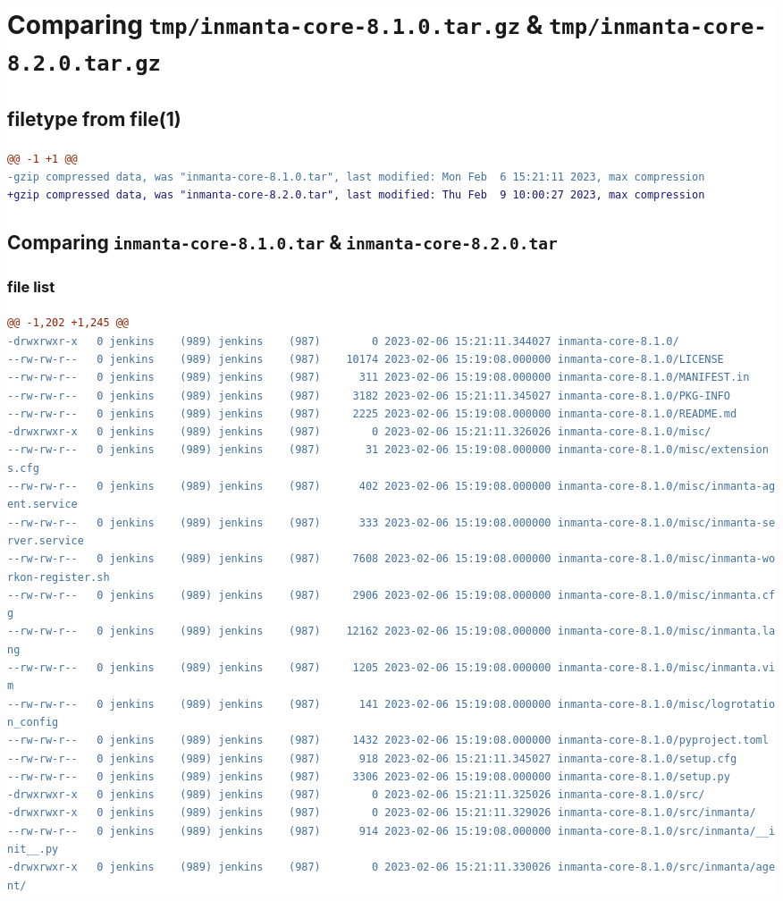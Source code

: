 # Comparing `tmp/inmanta-core-8.1.0.tar.gz` & `tmp/inmanta-core-8.2.0.tar.gz`

## filetype from file(1)

```diff
@@ -1 +1 @@
-gzip compressed data, was "inmanta-core-8.1.0.tar", last modified: Mon Feb  6 15:21:11 2023, max compression
+gzip compressed data, was "inmanta-core-8.2.0.tar", last modified: Thu Feb  9 10:00:27 2023, max compression
```

## Comparing `inmanta-core-8.1.0.tar` & `inmanta-core-8.2.0.tar`

### file list

```diff
@@ -1,202 +1,245 @@
-drwxrwxr-x   0 jenkins    (989) jenkins    (987)        0 2023-02-06 15:21:11.344027 inmanta-core-8.1.0/
--rw-rw-r--   0 jenkins    (989) jenkins    (987)    10174 2023-02-06 15:19:08.000000 inmanta-core-8.1.0/LICENSE
--rw-rw-r--   0 jenkins    (989) jenkins    (987)      311 2023-02-06 15:19:08.000000 inmanta-core-8.1.0/MANIFEST.in
--rw-rw-r--   0 jenkins    (989) jenkins    (987)     3182 2023-02-06 15:21:11.345027 inmanta-core-8.1.0/PKG-INFO
--rw-rw-r--   0 jenkins    (989) jenkins    (987)     2225 2023-02-06 15:19:08.000000 inmanta-core-8.1.0/README.md
-drwxrwxr-x   0 jenkins    (989) jenkins    (987)        0 2023-02-06 15:21:11.326026 inmanta-core-8.1.0/misc/
--rw-rw-r--   0 jenkins    (989) jenkins    (987)       31 2023-02-06 15:19:08.000000 inmanta-core-8.1.0/misc/extensions.cfg
--rw-rw-r--   0 jenkins    (989) jenkins    (987)      402 2023-02-06 15:19:08.000000 inmanta-core-8.1.0/misc/inmanta-agent.service
--rw-rw-r--   0 jenkins    (989) jenkins    (987)      333 2023-02-06 15:19:08.000000 inmanta-core-8.1.0/misc/inmanta-server.service
--rw-rw-r--   0 jenkins    (989) jenkins    (987)     7608 2023-02-06 15:19:08.000000 inmanta-core-8.1.0/misc/inmanta-workon-register.sh
--rw-rw-r--   0 jenkins    (989) jenkins    (987)     2906 2023-02-06 15:19:08.000000 inmanta-core-8.1.0/misc/inmanta.cfg
--rw-rw-r--   0 jenkins    (989) jenkins    (987)    12162 2023-02-06 15:19:08.000000 inmanta-core-8.1.0/misc/inmanta.lang
--rw-rw-r--   0 jenkins    (989) jenkins    (987)     1205 2023-02-06 15:19:08.000000 inmanta-core-8.1.0/misc/inmanta.vim
--rw-rw-r--   0 jenkins    (989) jenkins    (987)      141 2023-02-06 15:19:08.000000 inmanta-core-8.1.0/misc/logrotation_config
--rw-rw-r--   0 jenkins    (989) jenkins    (987)     1432 2023-02-06 15:19:08.000000 inmanta-core-8.1.0/pyproject.toml
--rw-rw-r--   0 jenkins    (989) jenkins    (987)      918 2023-02-06 15:21:11.345027 inmanta-core-8.1.0/setup.cfg
--rw-rw-r--   0 jenkins    (989) jenkins    (987)     3306 2023-02-06 15:19:08.000000 inmanta-core-8.1.0/setup.py
-drwxrwxr-x   0 jenkins    (989) jenkins    (987)        0 2023-02-06 15:21:11.325026 inmanta-core-8.1.0/src/
-drwxrwxr-x   0 jenkins    (989) jenkins    (987)        0 2023-02-06 15:21:11.329026 inmanta-core-8.1.0/src/inmanta/
--rw-rw-r--   0 jenkins    (989) jenkins    (987)      914 2023-02-06 15:19:08.000000 inmanta-core-8.1.0/src/inmanta/__init__.py
-drwxrwxr-x   0 jenkins    (989) jenkins    (987)        0 2023-02-06 15:21:11.330026 inmanta-core-8.1.0/src/inmanta/agent/
```